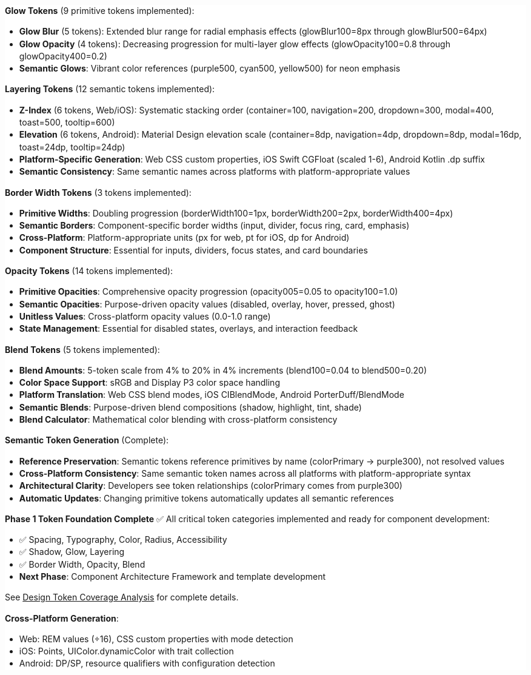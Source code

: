 **Glow Tokens** (9 primitive tokens implemented):
- **Glow Blur** (5 tokens): Extended blur range for radial emphasis effects (glowBlur100=8px through glowBlur500=64px)
- **Glow Opacity** (4 tokens): Decreasing progression for multi-layer glow effects (glowOpacity100=0.8 through glowOpacity400=0.2)
- **Semantic Glows**: Vibrant color references (purple500, cyan500, yellow500) for neon emphasis

**Layering Tokens** (12 semantic tokens implemented):
- **Z-Index** (6 tokens, Web/iOS): Systematic stacking order (container=100, navigation=200, dropdown=300, modal=400, toast=500, tooltip=600)
- **Elevation** (6 tokens, Android): Material Design elevation scale (container=8dp, navigation=4dp, dropdown=8dp, modal=16dp, toast=24dp, tooltip=24dp)
- **Platform-Specific Generation**: Web CSS custom properties, iOS Swift CGFloat (scaled 1-6), Android Kotlin .dp suffix
- **Semantic Consistency**: Same semantic names across platforms with platform-appropriate values

**Border Width Tokens** (3 tokens implemented):
- **Primitive Widths**: Doubling progression (borderWidth100=1px, borderWidth200=2px, borderWidth400=4px)
- **Semantic Borders**: Component-specific border widths (input, divider, focus ring, card, emphasis)
- **Cross-Platform**: Platform-appropriate units (px for web, pt for iOS, dp for Android)
- **Component Structure**: Essential for inputs, dividers, focus states, and card boundaries

**Opacity Tokens** (14 tokens implemented):
- **Primitive Opacities**: Comprehensive opacity progression (opacity005=0.05 to opacity100=1.0)
- **Semantic Opacities**: Purpose-driven opacity values (disabled, overlay, hover, pressed, ghost)
- **Unitless Values**: Cross-platform opacity values (0.0-1.0 range)
- **State Management**: Essential for disabled states, overlays, and interaction feedback

**Blend Tokens** (5 tokens implemented):
- **Blend Amounts**: 5-token scale from 4% to 20% in 4% increments (blend100=0.04 to blend500=0.20)
- **Color Space Support**: sRGB and Display P3 color space handling
- **Platform Translation**: Web CSS blend modes, iOS CIBlendMode, Android PorterDuff/BlendMode
- **Semantic Blends**: Purpose-driven blend compositions (shadow, highlight, tint, shade)
- **Blend Calculator**: Mathematical color blending with cross-platform consistency

**Semantic Token Generation** (Complete):
- **Reference Preservation**: Semantic tokens reference primitives by name (colorPrimary → purple300), not resolved values
- **Cross-Platform Consistency**: Same semantic token names across all platforms with platform-appropriate syntax
- **Architectural Clarity**: Developers see token relationships (colorPrimary comes from purple300)
- **Automatic Updates**: Changing primitive tokens automatically updates all semantic references

**Phase 1 Token Foundation Complete** ✅
All critical token categories implemented and ready for component development:
- ✅ Spacing, Typography, Color, Radius, Accessibility
- ✅ Shadow, Glow, Layering
- ✅ Border Width, Opacity, Blend
- **Next Phase**: Component Architecture Framework and template development

See [Design Token Coverage Analysis](design-token-coverage-analysis.md) for complete details.

**Cross-Platform Generation**:
- Web: REM values (÷16), CSS custom properties with mode detection
- iOS: Points, UIColor.dynamicColor with trait collection
- Android: DP/SP, resource qualifiers with configuration detection
